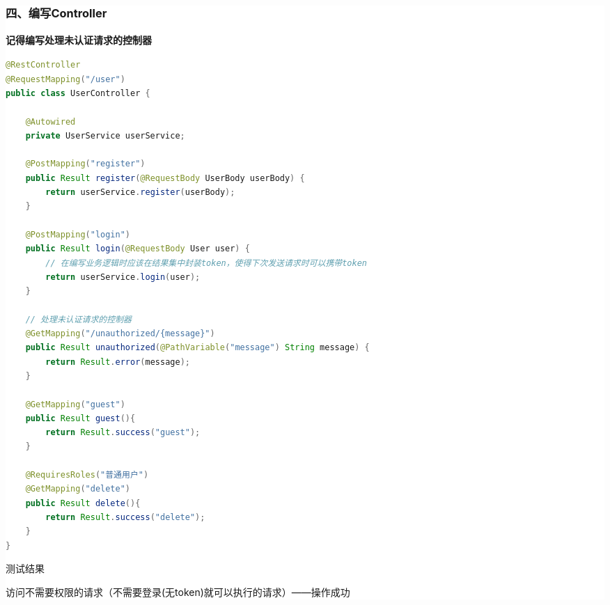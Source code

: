 
### 四、编写Controller

**记得编写处理未认证请求的控制器**

```java
@RestController
@RequestMapping("/user")
public class UserController {
    
    @Autowired
    private UserService userService;
    
    @PostMapping("register")
    public Result register(@RequestBody UserBody userBody) {
        return userService.register(userBody);
    }
    
    @PostMapping("login")
    public Result login(@RequestBody User user) {
        // 在编写业务逻辑时应该在结果集中封装token，使得下次发送请求时可以携带token
        return userService.login(user);
    }
    
    // 处理未认证请求的控制器
    @GetMapping("/unauthorized/{message}")
    public Result unauthorized(@PathVariable("message") String message) {
        return Result.error(message);
    }
    
    @GetMapping("guest")
    public Result guest(){
        return Result.success("guest");
    }

    @RequiresRoles("普通用户")
    @GetMapping("delete")
    public Result delete(){
        return Result.success("delete");
    }
}
```

测试结果

访问不需要权限的请求（不需要登录(无token)就可以执行的请求）——操作成功
